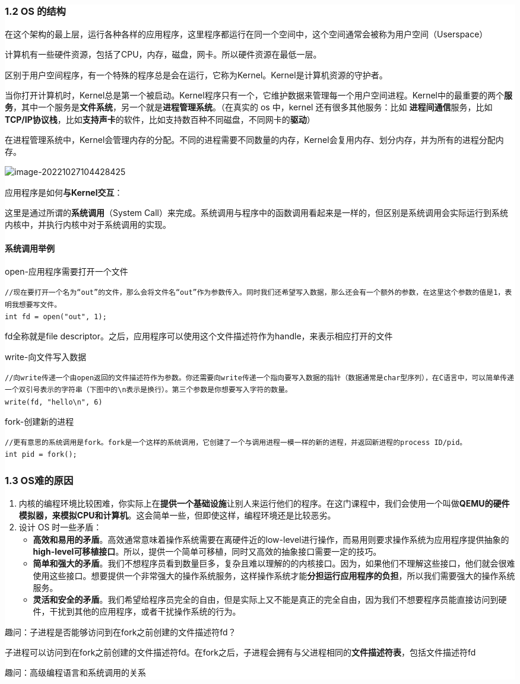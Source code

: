 ### 1.2 OS 的结构

在这个架构的最上层，运行各种各样的应用程序，这里程序都运行在同一个空间中，这个空间通常会被称为用户空间（Userspace）

计算机有一些硬件资源，包括了CPU，内存，磁盘，网卡。所以硬件资源在最低一层。

区别于用户空间程序，有一个特殊的程序总是会在运行，它称为Kernel。Kernel是计算机资源的守护者。

当你打开计算机时，Kernel总是第一个被启动。Kernel程序只有一个，它维护数据来管理每一个用户空间进程。Kernel中的最重要的两个**服务**，其中一个服务是**文件系统**，另一个就是**进程管理系统**。（在真实的 os 中，kernel 还有很多其他服务：比如 **进程间通信**服务，比如**TCP/IP协议栈**，比如**支持声卡**的软件，比如支持数百种不同磁盘，不同网卡的**驱动**）

在进程管理系统中，Kernel会管理内存的分配。不同的进程需要不同数量的内存，Kernel会复用内存、划分内存，并为所有的进程分配内存。

![image-20221027104428425](https://img2023.cnblogs.com/blog/2174405/202307/2174405-20230718205011973-496633530.png)

应用程序是如何**与Kernel交互**：

这里是通过所谓的**系统调用**（System Call）来完成。系统调用与程序中的函数调用看起来是一样的，但区别是系统调用会实际运行到系统内核中，并执行内核中对于系统调用的实现。

#### 系统调用举例

open-应用程序需要打开一个文件

    //现在要打开一个名为“out”的文件，那么会将文件名“out”作为参数传入。同时我们还希望写入数据，那么还会有一个额外的参数，在这里这个参数的值是1，表明我想要写文件。
    int fd = open("out", 1);
    

fd全称就是file descriptor。之后，应用程序可以使用这个文件描述符作为handle，来表示相应打开的文件

write-向文件写入数据

    //向write传递一个由open返回的文件描述符作为参数。你还需要向write传递一个指向要写入数据的指针（数据通常是char型序列），在C语言中，可以简单传递一个双引号表示的字符串（下图中的\n表示是换行）。第三个参数是你想要写入字符的数量。
    write(fd, "hello\n", 6)
    

fork-创建新的进程

    //更有意思的系统调用是fork。fork是一个这样的系统调用，它创建了一个与调用进程一模一样的新的进程，并返回新进程的process ID/pid。
    int pid = fork();
    

### 1.3 OS难的原因

1.  内核的编程环境比较困难，你实际上在**提供一个基础设施**让别人来运行他们的程序。在这门课程中，我们会使用一个叫做**QEMU的硬件模拟器，来模拟CPU和计算机**。这会简单一些，但即使这样，编程环境还是比较恶劣。
2.  设计 OS 时一些矛盾：
    *   **高效和易用的矛盾**。高效通常意味着操作系统需要在离硬件近的low-level进行操作，而易用则要求操作系统为应用程序提供抽象的**high-level可移植接口**。所以，提供一个简单可移植，同时又高效的抽象接口需要一定的技巧。
    *   **简单和强大的矛盾**。我们不想程序员看到数量巨多，复杂且难以理解的的内核接口。因为，如果他们不理解这些接口，他们就会很难使用这些接口。想要提供一个非常强大的操作系统服务，这样操作系统才能**分担运行应用程序的负担**，所以我们需要强大的操作系统服务。
    *   **灵活和安全的矛盾**。我们希望给程序员完全的自由，但是实际上又不能是真正的完全自由，因为我们不想要程序员能直接访问到硬件，干扰到其他的应用程序，或者干扰操作系统的行为。

趣问：子进程是否能够访问到在fork之前创建的文件描述符fd？

子进程可以访问到在fork之前创建的文件描述符fd。在fork之后，子进程会拥有与父进程相同的**文件描述符表**，包括文件描述符fd

趣问：高级编程语言和系统调用的关系
